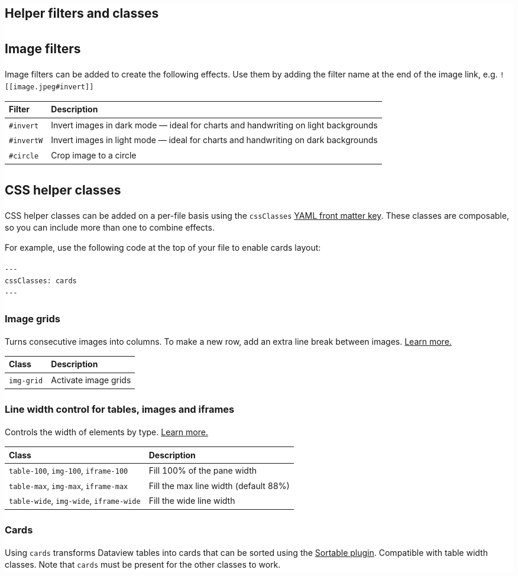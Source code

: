 ## Helper filters and classes

## Image filters

Image filters can be added to create the following effects. Use them by adding the filter name at the end of the image link, e.g. `![[image.jpeg#invert]]`

| Filter     | Description                                                                        |
| :--------- | :--------------------------------------------------------------------------------- |
| `#invert`  | Invert images in dark mode — ideal for charts and handwriting on light backgrounds |
| `#invertW` | Invert images in light mode — ideal for charts and handwriting on dark backgrounds |
| `#circle`  | Crop image to a circle |

## CSS helper classes

CSS helper classes can be added on a per-file basis using the `cssClasses` [YAML front matter key](https://help.obsidian.md/Advanced+topics/YAML+front+matter). These classes are composable, so you can include more than one to combine effects.

For example, use the following code at the top of your file to enable cards layout: 
```
---
cssClasses: cards
---
```

### Image grids
Turns consecutive images into columns. To make a new row, add an extra line break between images. [Learn more.](https://github.com/kepano/obsidian-minimal/releases/tag/4.2.0)

| Class          | Description                                         |
| :------------- | :-------------------------------------------------- |
| `img-grid`     | Activate image grids |

### Line width control for tables, images and iframes
Controls the width of elements by type. [Learn more.](https://github.com/kepano/obsidian-minimal/releases/tag/4.2.0)

| Class                                   | Description                           |
| :-------------------------------------- | :------------------------------------ |
| `table-100`, `img-100`, `iframe-100`    | Fill 100% of the pane width           |
| `table-max`, `img-max`, `iframe-max`    | Fill the max line width (default 88%) |
| `table-wide`, `img-wide`, `iframe-wide` | Fill the wide line width              |

### Cards

Using `cards` transforms Dataview tables into cards that can be sorted using the [Sortable plugin](https://github.com/alexandru-dinu/obsidian-sortable). Compatible with table width classes.  Note that `cards` must be present for the other classes to work.
